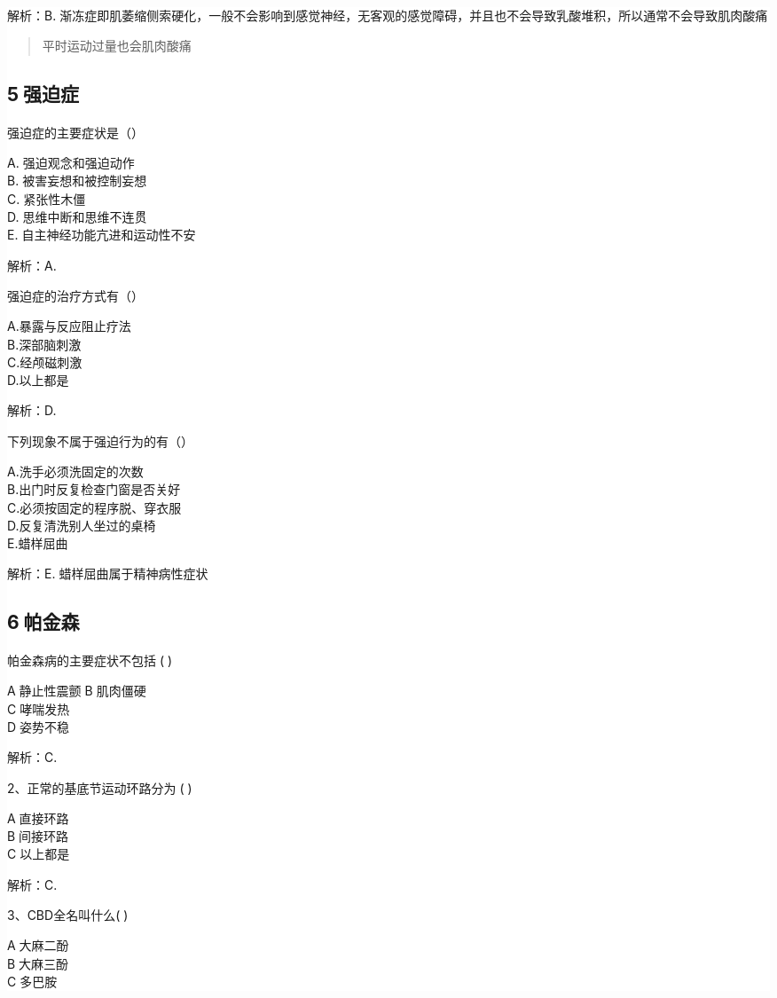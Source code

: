 解析：B. 渐冻症即肌萎缩侧索硬化，一般不会影响到感觉神经，无客观的感觉障碍，并且也不会导致乳酸堆积，所以通常不会导致肌肉酸痛

> 平时运动过量也会肌肉酸痛

## 5 强迫症

强迫症的主要症状是（）

A.  强迫观念和强迫动作		
B.  被害妄想和被控制妄想	     
C.  紧张性木僵	
D.  思维中断和思维不连贯	   
E.  自主神经功能亢进和运动性不安

解析：A.

强迫症的治疗方式有（）

A.暴露与反应阻止疗法		
B.深部脑刺激		
C.经颅磁刺激		
D.以上都是

解析：D. 

下列现象不属于强迫行为的有（）

A.洗手必须洗固定的次数		
B.出门时反复检查门窗是否关好		
C.必须按固定的程序脱、穿衣服		
D.反复清洗别人坐过的桌椅		
E.蜡样屈曲

解析：E. 蜡样屈曲属于精神病性症状

## 6 帕金森

帕金森病的主要症状不包括 ( )

A 静止性震颤	
B 肌肉僵硬	
C 哮喘发热	
D 姿势不稳

解析：C. 

2、正常的基底节运动环路分为 (  )

A 直接环路		
B 间接环路		
C 以上都是

解析：C.

3、CBD全名叫什么(   )

A 大麻二酚		
B 大麻三酚		
C 多巴胺
